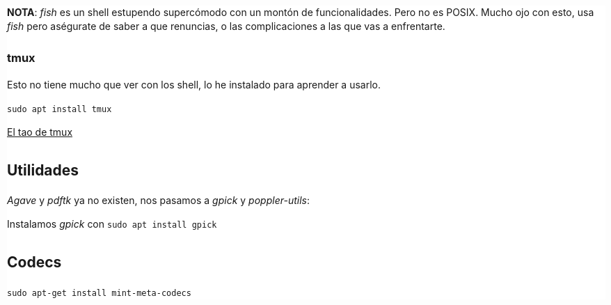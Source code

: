 
__NOTA__: _fish_ es un shell estupendo supercómodo con un montón de
funcionalidades. Pero no es POSIX. Mucho ojo con esto, usa _fish_ pero
aségurate de saber a que renuncias, o las complicaciones a las que vas
a enfrentarte.


### tmux

Esto no tiene mucho que ver con los shell, lo he instalado para
aprender a usarlo.

~~~~
sudo apt install tmux
~~~~

[El tao de tmux](https://leanpub.com/the-tao-of-tmux/read)


## Utilidades

_Agave_ y _pdftk_ ya no existen, nos pasamos a _gpick_ y _poppler-utils_:

Instalamos _gpick_ con `sudo apt install gpick`


## Codecs

~~~~
sudo apt-get install mint-meta-codecs
~~~~
